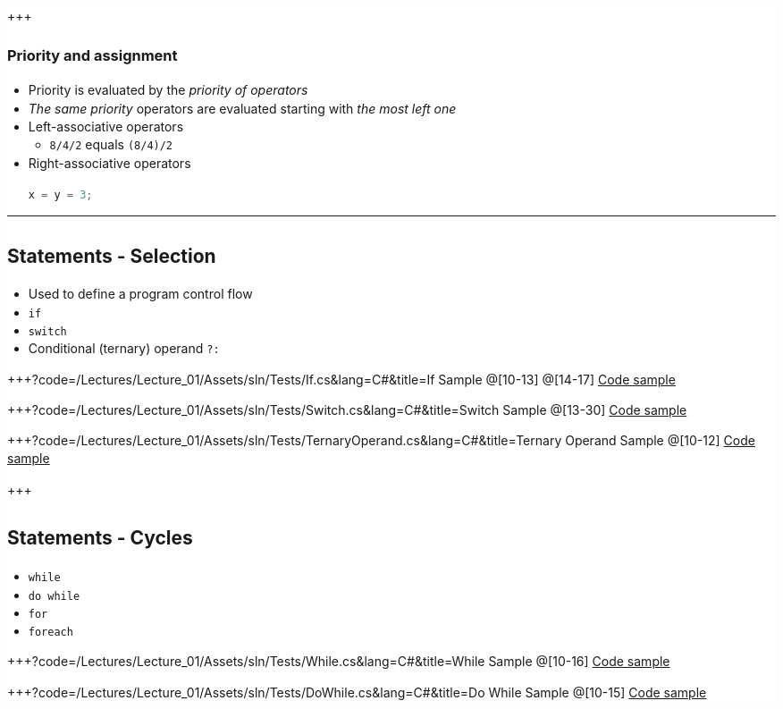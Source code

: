 +++
### Priority and assignment
* Priority is evaluated by the *priority of operators*
* *The same priority* operators are evaluated starting with *the most left one*
* Left-associative operators
  * `8/4/2` equals `(8/4)/2`
* Right-associative operators
  ```C#
  x = y = 3;
  ```

---
## Statements - Selection
* Used to define a program control flow
* `if`
* `switch`
* Conditional (ternary) operand `?:`

+++?code=/Lectures/Lecture_01/Assets/sln/Tests/If.cs&lang=C#&title=If Sample
@[10-13]
@[14-17]
[Code sample](https://github.com/orlicekm/CsharpCourse/blob/master/Lectures/Lecture_01/Assets/sln/Tests/If.cs)

+++?code=/Lectures/Lecture_01/Assets/sln/Tests/Switch.cs&lang=C#&title=Switch Sample
@[13-30]
[Code sample](https://github.com/orlicekm/CsharpCourse/blob/master/Lectures/Lecture_01/Assets/sln/Tests/Switch.cs)

+++?code=/Lectures/Lecture_01/Assets/sln/Tests/TernaryOperand.cs&lang=C#&title=Ternary Operand Sample
@[10-12]
[Code sample](https://github.com/orlicekm/CsharpCourse/blob/master/Lectures/Lecture_01/Assets/sln/Tests/TernaryOperand.cs)

+++
## Statements - Cycles
* `while`
* `do while`
* `for`
* `foreach`


+++?code=/Lectures/Lecture_01/Assets/sln/Tests/While.cs&lang=C#&title=While Sample
@[10-16]
[Code sample](https://github.com/orlicekm/CsharpCourse/blob/master/Lectures/Lecture_01/Assets/sln/Tests/While.cs)

+++?code=/Lectures/Lecture_01/Assets/sln/Tests/DoWhile.cs&lang=C#&title=Do While Sample
@[10-15]
[Code sample](https://github.com/orlicekm/CsharpCourse/blob/master/Lectures/Lecture_01/Assets/sln/Tests/DoWhile.cs)
